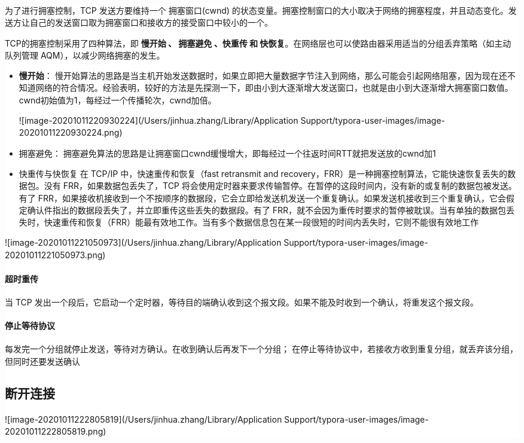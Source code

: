 为了进行拥塞控制，TCP 发送方要维持一个 拥塞窗口(cwnd) 的状态变量。拥塞控制窗口的大小取决于网络的拥塞程度，并且动态变化。发送方让自己的发送窗口取为拥塞窗口和接收方的接受窗口中较小的一个。

TCP的拥塞控制采用了四种算法，即 **慢开始 、 拥塞避免 、快重传 和 快恢复**。在网络层也可以使路由器采用适当的分组丢弃策略（如主动队列管理 AQM），以减少网络拥塞的发生。

- **慢开始**： 慢开始算法的思路是当主机开始发送数据时，如果立即把大量数据字节注入到网络，那么可能会引起网络阻塞，因为现在还不知道网络的符合情况。经验表明，较好的方法是先探测一下，即由小到大逐渐增大发送窗口，也就是由小到大逐渐增大拥塞窗口数值。cwnd初始值为1，每经过一个传播轮次，cwnd加倍。

  ![image-20201011220930224](/Users/jinhua.zhang/Library/Application Support/typora-user-images/image-20201011220930224.png)

- 拥塞避免： 拥塞避免算法的思路是让拥塞窗口cwnd缓慢增大，即每经过一个往返时间RTT就把发送放的cwnd加1

- 快重传与快恢复
   在 TCP/IP 中，快速重传和恢复（fast retransmit and recovery，FRR）是一种拥塞控制算法，它能快速恢复丢失的数据包。没有 FRR，如果数据包丢失了，TCP 将会使用定时器来要求传输暂停。在暂停的这段时间内，没有新的或复制的数据包被发送。有了 FRR，如果接收机接收到一个不按顺序的数据段，它会立即给发送机发送一个重复确认。如果发送机接收到三个重复确认，它会假定确认件指出的数据段丢失了，并立即重传这些丢失的数据段。有了 FRR，就不会因为重传时要求的暂停被耽误。当有单独的数据包丢失时，快速重传和恢复（FRR）能最有效地工作。当有多个数据信息包在某一段很短的时间内丢失时，它则不能很有效地工作

![image-20201011221050973](/Users/jinhua.zhang/Library/Application Support/typora-user-images/image-20201011221050973.png)

#### 超时重传

当 TCP 发出一个段后，它启动一个定时器，等待目的端确认收到这个报文段。如果不能及时收到一个确认，将重发这个报文段。

####  停止等待协议

每发完一个分组就停止发送，等待对方确认。在收到确认后再发下一个分组；
在停止等待协议中，若接收方收到重复分组，就丢弃该分组，但同时还要发送确认

## 断开连接

![image-20201011222805819](/Users/jinhua.zhang/Library/Application Support/typora-user-images/image-20201011222805819.png)